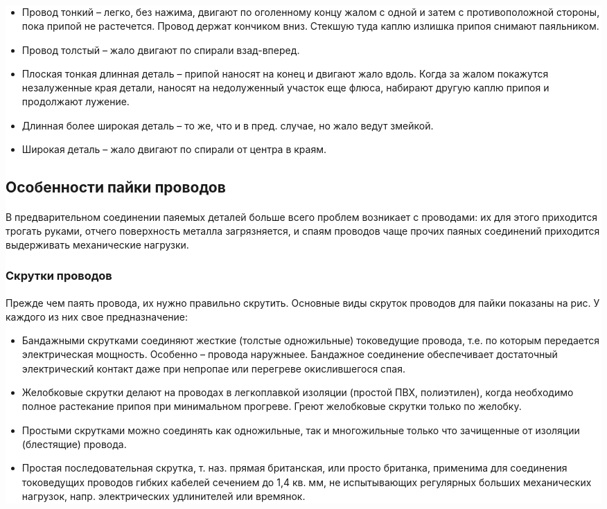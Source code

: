 *	Провод тонкий – легко, без нажима, двигают по оголенному концу жалом с одной и затем с противоположной стороны, пока припой не растечется. Провод держат кончиком вниз. Стекшую туда каплю излишка припоя снимают паяльником.

*	Провод толстый – жало двигают по спирали взад-вперед.

*	Плоская тонкая длинная деталь – припой наносят на конец и двигают жало вдоль. Когда за жалом покажутся незалуженные края детали, наносят на недолуженный участок еще флюса, набирают другую каплю припоя и продолжают лужение.

*	Длинная более широкая деталь – то же, что и в пред. случае, но жало ведут змейкой.

*	Широкая деталь – жало двигают по спирали от центра в краям.

Особенности пайки проводов
--------------------------

В предварительном соединении паяемых деталей больше всего проблем возникает с проводами: их для этого приходится трогать руками, отчего поверхность металла загрязняется, и спаям проводов чаще прочих паяных соединений приходится выдерживать механические нагрузки.

### Скрутки проводов

Прежде чем паять провода, их нужно правильно скрутить. Основные виды скруток проводов для пайки показаны на рис. У каждого из них свое предназначение:

*	Бандажными скрутками соединяют жесткие (толстые одножильные) токоведущие провода, т.е. по которым передается электрическая мощность. Особенно – провода наружныее. Бандажное соединение обеспечивает достаточный электрический контакт даже при непропае или перегреве окислившегося спая.

*	Желобковые скрутки делают на проводах в легкоплавкой изоляции (простой ПВХ, полиэтилен), когда необходимо полное растекание припоя при минимальном прогреве. Греют желобковые скрутки только по желобку.

*	Простыми скрутками можно соединять как одножильные, так и многожильные только что зачищенные от изоляции (блестящие) провода.

*	Простая последовательная скрутка, т. наз. прямая британская, или просто британка, применима для соединения токоведущих проводов гибких кабелей сечением до 1,4 кв. мм, не испытывающих регулярных больших механических нагрузок, напр. электрических удлинителей или времянок.
